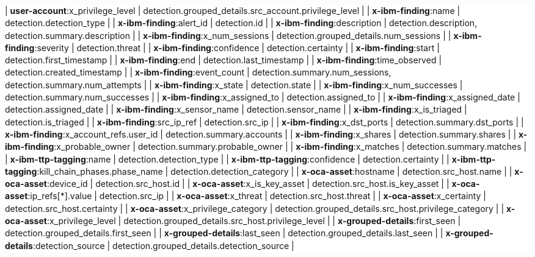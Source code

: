 | **user-account**:x_privilege_level | detection.grouped_details.src_account.privilege_level |
| **x-ibm-finding**:name | detection.detection_type |
| **x-ibm-finding**:alert_id | detection.id |
| **x-ibm-finding**:description | detection.description, detection.summary.description |
| **x-ibm-finding**:x_num_sessions | detection.grouped_details.num_sessions |
| **x-ibm-finding**:severity | detection.threat |
| **x-ibm-finding**:confidence | detection.certainty |
| **x-ibm-finding**:start | detection.first_timestamp |
| **x-ibm-finding**:end | detection.last_timestamp |
| **x-ibm-finding**:time_observed | detection.created_timestamp |
| **x-ibm-finding**:event_count | detection.summary.num_sessions, detection.summary.num_attempts |
| **x-ibm-finding**:x_state | detection.state |
| **x-ibm-finding**:x_num_successes | detection.summary.num_successes |
| **x-ibm-finding**:x_assigned_to | detection.assigned_to |
| **x-ibm-finding**:x_assigned_date | detection.assigned_date |
| **x-ibm-finding**:x_sensor_name | detection.sensor_name |
| **x-ibm-finding**:x_is_triaged | detection.is_triaged |
| **x-ibm-finding**:src_ip_ref | detection.src_ip |
| **x-ibm-finding**:x_dst_ports | detection.summary.dst_ports |
| **x-ibm-finding**:x_account_refs.user_id | detection.summary.accounts |
| **x-ibm-finding**:x_shares | detection.summary.shares |
| **x-ibm-finding**:x_probable_owner | detection.summary.probable_owner |
| **x-ibm-finding**:x_matches | detection.summary.matches |
| **x-ibm-ttp-tagging**:name | detection.detection_type |
| **x-ibm-ttp-tagging**:confidence | detection.certainty |
| **x-ibm-ttp-tagging**:kill_chain_phases.phase_name | detection.detection_category |
| **x-oca-asset**:hostname | detection.src_host.name |
| **x-oca-asset**:device_id | detection.src_host.id |
| **x-oca-asset**:x_is_key_asset | detection.src_host.is_key_asset |
| **x-oca-asset**:ip_refs[*].value | detection.src_ip |
| **x-oca-asset**:x_threat | detection.src_host.threat |
| **x-oca-asset**:x_certainty | detection.src_host.certainty |
| **x-oca-asset**:x_privilege_category | detection.grouped_details.src_host.privilege_category |
| **x-oca-asset**:x_privilege_level | detection.grouped_details.src_host.privilege_level |
| **x-grouped-details**:first_seen | detection.grouped_details.first_seen |
| **x-grouped-details**:last_seen | detection.grouped_details.last_seen |
| **x-grouped-details**:detection_source | detection.grouped_details.detection_source |